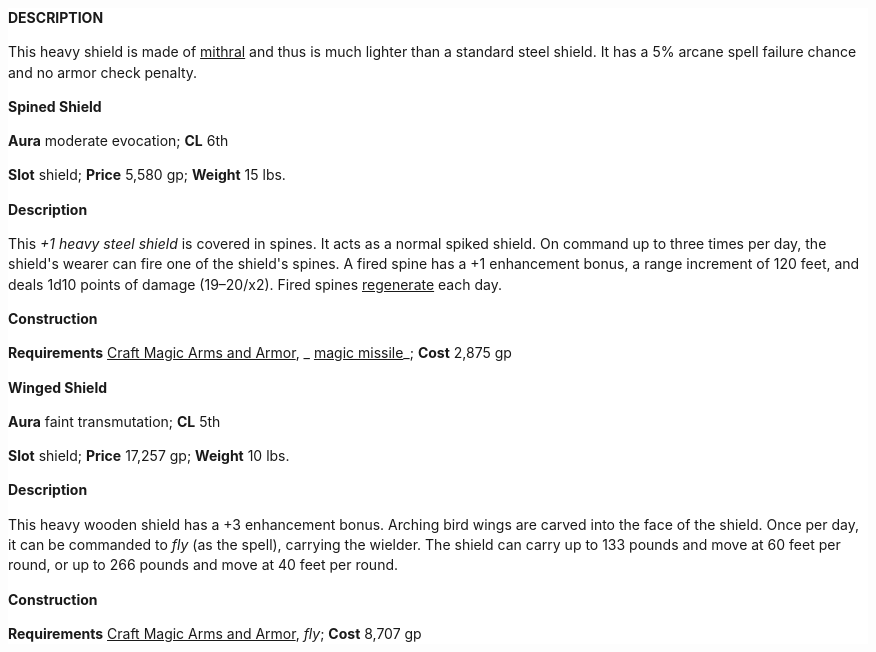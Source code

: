 **DESCRIPTION**

This heavy shield is made of [mithral](../equipment.html#_mithral) and thus is much lighter than a standard steel shield. It has a 5% arcane spell failure chance and no armor check penalty.

**Spined Shield**

**Aura** moderate evocation; **CL** 6th

**Slot** shield; **Price** 5,580 gp; **Weight** 15 lbs.

**Description**

This _+1 heavy steel shield_ is covered in spines. It acts as a normal spiked shield. On command up to three times per day, the shield's wearer can fire one of the shield's spines. A fired spine has a +1 enhancement bonus, a range increment of 120 feet, and deals 1d10 points of damage (19–20/x2). Fired spines [regenerate](../spells/regenerate.html#_regenerate) each day.

**Construction**

**Requirements** [Craft Magic Arms and Armor](../feats.html#_craft-magic-arms-and-armor), _ [magic missile](../spells/magicMissile.html#_magic-missile)_; **Cost** 2,875 gp

**Winged Shield**

**Aura** faint transmutation; **CL** 5th

**Slot** shield; **Price** 17,257 gp; **Weight** 10 lbs.

**Description**

This heavy wooden shield has a +3 enhancement bonus. Arching bird wings are carved into the face of the shield. Once per day, it can be commanded to _fly_ (as the spell), carrying the wielder. The shield can carry up to 133 pounds and move at 60 feet per round, or up to 266 pounds and move at 40 feet per round.

**Construction**

**Requirements** [Craft Magic Arms and Armor](../feats.html#_craft-magic-arms-and-armor), _fly_; **Cost** 8,707 gp


